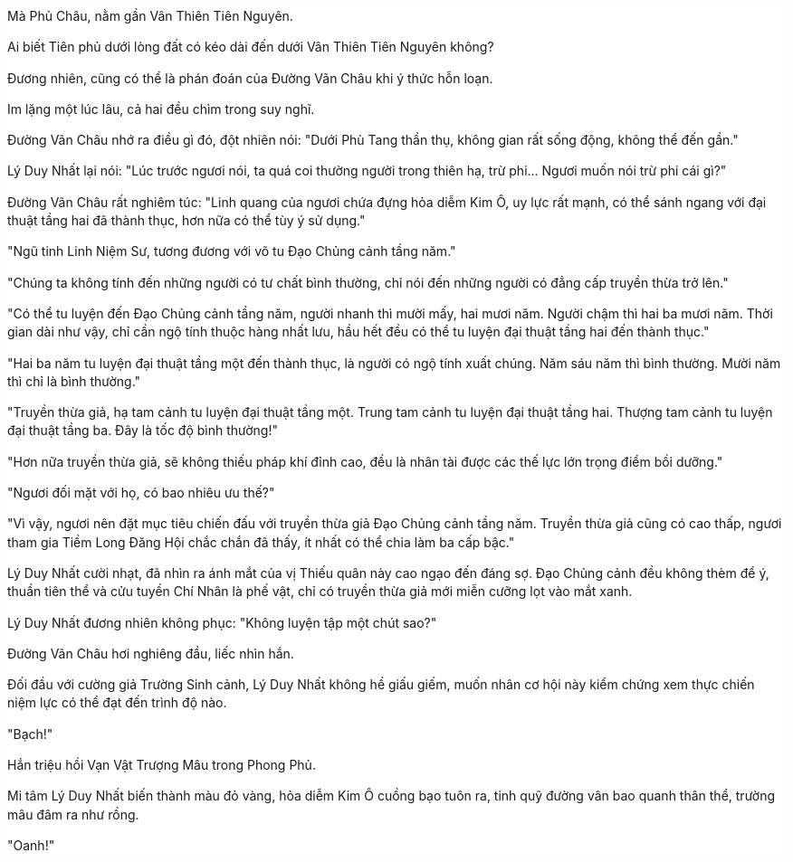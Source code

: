 Mà Phủ Châu, nằm gần Vân Thiên Tiên Nguyên.

Ai biết Tiên phủ dưới lòng đất có kéo dài đến dưới Vân Thiên Tiên Nguyên không?

Đương nhiên, cũng có thể là phán đoán của Đường Vãn Châu khi ý thức hỗn loạn.

Im lặng một lúc lâu, cả hai đều chìm trong suy nghĩ.

Đường Vãn Châu nhớ ra điều gì đó, đột nhiên nói: "Dưới Phù Tang thần thụ, không gian rất sống động, không thể đến gần."

Lý Duy Nhất lại nói: "Lúc trước ngươi nói, ta quá coi thường người trong thiên hạ, trừ phi... Ngươi muốn nói trừ phi cái gì?"

Đường Vãn Châu rất nghiêm túc: "Linh quang của ngươi chứa đựng hỏa diễm Kim Ô, uy lực rất mạnh, có thể sánh ngang với đại thuật tầng hai đã thành thục, hơn nữa có thể tùy ý sử dụng."

"Ngũ tinh Linh Niệm Sư, tương đương với võ tu Đạo Chủng cảnh tầng năm."

"Chúng ta không tính đến những người có tư chất bình thường, chỉ nói đến những người có đẳng cấp truyền thừa trở lên."

"Có thể tu luyện đến Đạo Chủng cảnh tầng năm, người nhanh thì mười mấy, hai mươi năm. Người chậm thì hai ba mươi năm. Thời gian dài như vậy, chỉ cần ngộ tính thuộc hàng nhất lưu, hầu hết đều có thể tu luyện đại thuật tầng hai đến thành thục."

"Hai ba năm tu luyện đại thuật tầng một đến thành thục, là người có ngộ tính xuất chúng. Năm sáu năm thì bình thường. Mười năm thì chỉ là bình thường."

"Truyền thừa giả, hạ tam cảnh tu luyện đại thuật tầng một. Trung tam cảnh tu luyện đại thuật tầng hai. Thượng tam cảnh tu luyện đại thuật tầng ba. Đây là tốc độ bình thường!"

"Hơn nữa truyền thừa giả, sẽ không thiếu pháp khí đỉnh cao, đều là nhân tài được các thế lực lớn trọng điểm bồi dưỡng."

"Ngươi đối mặt với họ, có bao nhiêu ưu thế?"

"Vì vậy, ngươi nên đặt mục tiêu chiến đấu với truyền thừa giả Đạo Chủng cảnh tầng năm. Truyền thừa giả cũng có cao thấp, ngươi tham gia Tiềm Long Đăng Hội chắc chắn đã thấy, ít nhất có thể chia làm ba cấp bậc."

Lý Duy Nhất cười nhạt, đã nhìn ra ánh mắt của vị Thiếu quân này cao ngạo đến đáng sợ. Đạo Chủng cảnh đều không thèm để ý, thuần tiên thể và cửu tuyền Chí Nhân là phế vật, chỉ có truyền thừa giả mới miễn cưỡng lọt vào mắt xanh.

Lý Duy Nhất đương nhiên không phục: "Không luyện tập một chút sao?"

Đường Vãn Châu hơi nghiêng đầu, liếc nhìn hắn.

Đối đầu với cường giả Trường Sinh cảnh, Lý Duy Nhất không hề giấu giếm, muốn nhân cơ hội này kiểm chứng xem thực chiến niệm lực có thể đạt đến trình độ nào.

"Bạch!"

Hắn triệu hồi Vạn Vật Trượng Mâu trong Phong Phủ.

Mi tâm Lý Duy Nhất biến thành màu đỏ vàng, hỏa diễm Kim Ô cuồng bạo tuôn ra, tinh quỹ đường vân bao quanh thân thể, trường mâu đâm ra như rồng.

"Oanh!"
